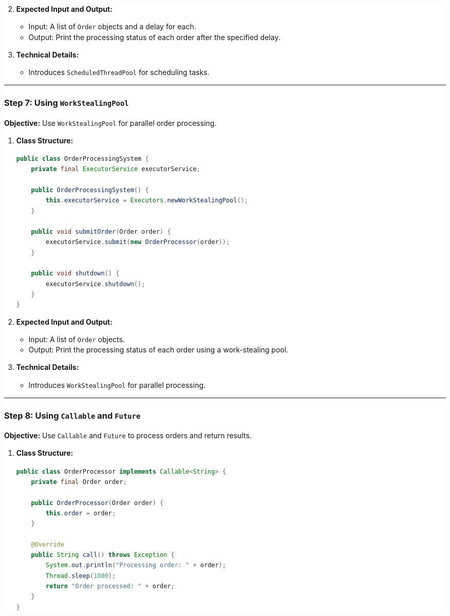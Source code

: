 2. **Expected Input and Output:**
   - Input: A list of `Order` objects and a delay for each.
   - Output: Print the processing status of each order after the specified delay.

3. **Technical Details:**
   - Introduces `ScheduledThreadPool` for scheduling tasks.

---

### **Step 7: Using `WorkStealingPool`**
**Objective:** Use `WorkStealingPool` for parallel order processing.

1. **Class Structure:**
   ```java
   public class OrderProcessingSystem {
       private final ExecutorService executorService;

       public OrderProcessingSystem() {
           this.executorService = Executors.newWorkStealingPool();
       }

       public void submitOrder(Order order) {
           executorService.submit(new OrderProcessor(order));
       }

       public void shutdown() {
           executorService.shutdown();
       }
   }
   ```

2. **Expected Input and Output:**
   - Input: A list of `Order` objects.
   - Output: Print the processing status of each order using a work-stealing pool.

3. **Technical Details:**
   - Introduces `WorkStealingPool` for parallel processing.

---

### **Step 8: Using `Callable` and `Future`**
**Objective:** Use `Callable` and `Future` to process orders and return results.

1. **Class Structure:**
   ```java
   public class OrderProcessor implements Callable<String> {
       private final Order order;

       public OrderProcessor(Order order) {
           this.order = order;
       }

       @Override
       public String call() throws Exception {
           System.out.println("Processing order: " + order);
           Thread.sleep(1000);
           return "Order processed: " + order;
       }
   }
   ```
